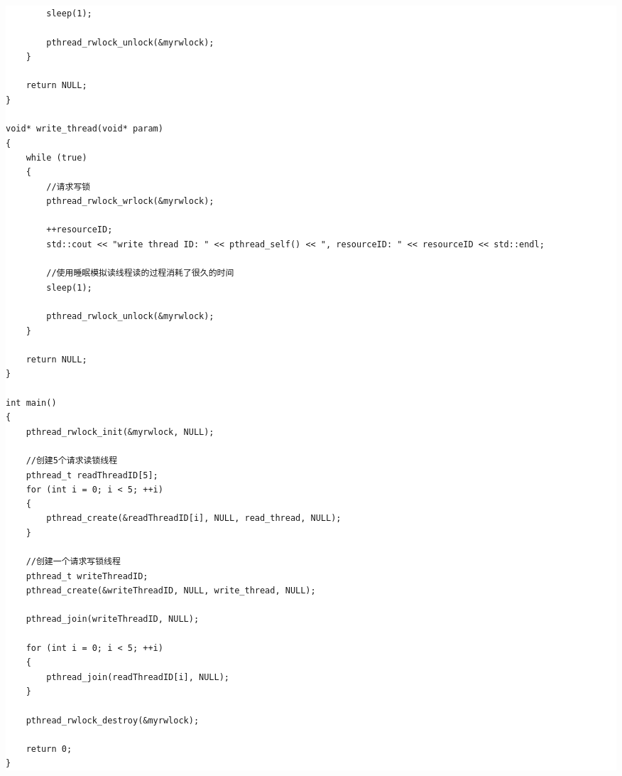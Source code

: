 ```text
		sleep(1);
				
		pthread_rwlock_unlock(&myrwlock);
	}
	
	return NULL;
}

void* write_thread(void* param)
{
	while (true)
	{
		//请求写锁
		pthread_rwlock_wrlock(&myrwlock);

		++resourceID;
		std::cout << "write thread ID: " << pthread_self() << ", resourceID: " << resourceID << std::endl;
				
		//使用睡眠模拟读线程读的过程消耗了很久的时间
		sleep(1);
				
		pthread_rwlock_unlock(&myrwlock);
	}
	
	return NULL;
}

int main()
{
	pthread_rwlock_init(&myrwlock, NULL);

	//创建5个请求读锁线程
	pthread_t readThreadID[5];
	for (int i = 0; i < 5; ++i)
	{
		pthread_create(&readThreadID[i], NULL, read_thread, NULL);
	}
	
	//创建一个请求写锁线程
	pthread_t writeThreadID;
	pthread_create(&writeThreadID, NULL, write_thread, NULL);

	pthread_join(writeThreadID, NULL);
	
	for (int i = 0; i < 5; ++i)
	{
		pthread_join(readThreadID[i], NULL);
	}
	
	pthread_rwlock_destroy(&myrwlock);

	return 0;
}
```
